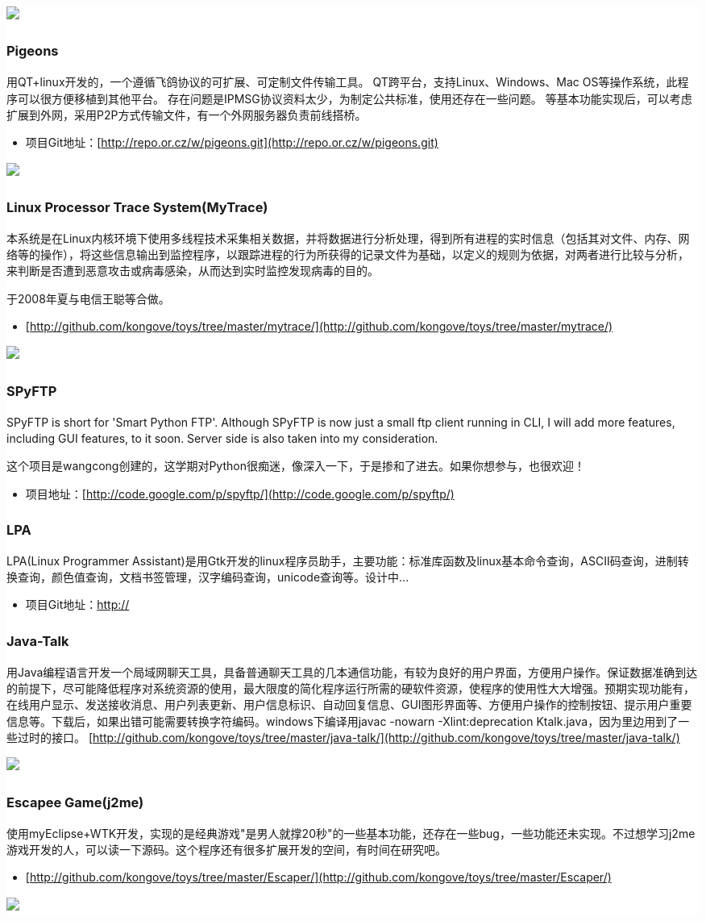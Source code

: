 [![](http://amosk.info/pub/images/qfrt-main.png)](http://amosk.info/pub/images/qfrt-main.png)

### Pigeons

用QT+linux开发的，一个遵循飞鸽协议的可扩展、可定制文件传输工具。 QT跨平台，支持Linux、Windows、Mac OS等操作系统，此程序可以很方便移植到其他平台。 存在问题是IPMSG协议资料太少，为制定公共标准，使用还存在一些问题。 等基本功能实现后，可以考虑扩展到外网，采用P2P方式传输文件，有一个外网服务器负责前线搭桥。

- 项目Git地址：[http://repo.or.cz/w/pigeons.git](http://repo.or.cz/w/pigeons.git)

[![](http://amosk.info/pub/images/pigeons.png)](http://amosk.info/pub/images/pigeons.png)

### Linux Processor Trace System(MyTrace)

本系统是在Linux内核环境下使用多线程技术采集相关数据，并将数据进行分析处理，得到所有进程的实时信息（包括其对文件、内存、网络等的操作），将这些信息输出到监控程序，以跟踪进程的行为所获得的记录文件为基础，以定义的规则为依据，对两者进行比较与分析，来判断是否遭到恶意攻击或病毒感染，从而达到实时监控发现病毒的目的。

于2008年夏与电信王聪等合做。

- [http://github.com/kongove/toys/tree/master/mytrace/](http://github.com/kongove/toys/tree/master/mytrace/)

[![](http://amosk.info/pub/images/mytrace.png)](http://amosk.info/pub/images/mytrace.png)

### SPyFTP

SPyFTP is short for 'Smart Python FTP'. Although SPyFTP is now just a small ftp client running in CLI, I will add more features, including GUI features, to it soon. Server side is also taken into my consideration.

这个项目是wangcong创建的，这学期对Python很痴迷，像深入一下，于是掺和了进去。如果你想参与，也很欢迎！
- 项目地址：[http://code.google.com/p/spyftp/](http://code.google.com/p/spyftp/)

### LPA

LPA(Linux Programmer Assistant)是用Gtk开发的linux程序员助手，主要功能：标准库函数及linux基本命令查询，ASCII码查询，进制转换查询，颜色值查询，文档书签管理，汉字编码查询，unicode查询等。设计中...

- 项目Git地址：[http://](http://repo.or.cz/)

### Java-Talk

用Java编程语言开发一个局域网聊天工具，具备普通聊天工具的几本通信功能，有较为良好的用户界面，方便用户操作。保证数据准确到达的前提下，尽可能降低程序对系统资源的使用，最大限度的简化程序运行所需的硬软件资源，使程序的使用性大大增强。预期实现功能有，在线用户显示、发送接收消息、用户列表更新、用户信息标识、自动回复信息、GUI图形界面等、方便用户操作的控制按钮、提示用户重要信息等。下载后，如果出错可能需要转换字符编码。windows下编译用javac -nowarn -Xlint:deprecation Ktalk.java，因为里边用到了一些过时的接口。 [http://github.com/kongove/toys/tree/master/java-talk/](http://github.com/kongove/toys/tree/master/java-talk/)

[![](http://amosk.info/pub/images/java-talk.png)](http://amosk.info/pub/images/java-talk.png)

### Escapee Game(j2me)

使用myEclipse+WTK开发，实现的是经典游戏"是男人就撑20秒"的一些基本功能，还存在一些bug，一些功能还未实现。不过想学习j2me游戏开发的人，可以读一下源码。这个程序还有很多扩展开发的空间，有时间在研究吧。

- [http://github.com/kongove/toys/tree/master/Escaper/](http://github.com/kongove/toys/tree/master/Escaper/)

[![](http://amosk.info/pub/images/game-escape1.png)](http://amosk.info/pub/images/game-escape1.png)
